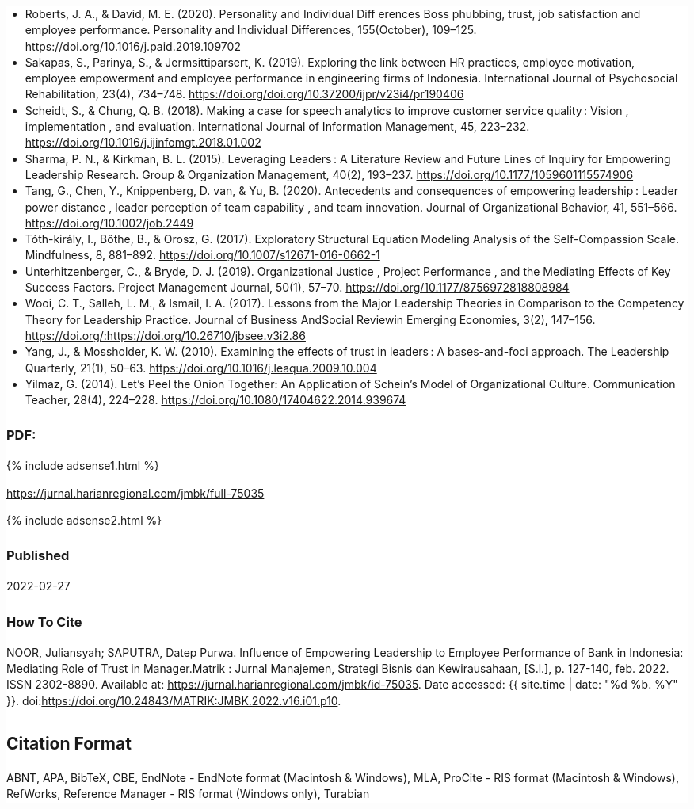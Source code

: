 - Roberts, J. A., & David, M. E. (2020). Personality and Individual Diff erences Boss phubbing, trust, job satisfaction and employee performance. Personality and Individual Differences, 155(October), 109–125. https://doi.org/10.1016/j.paid.2019.109702
- Sakapas, S., Parinya, S., & Jermsittiparsert, K. (2019). Exploring the link between HR practices, employee motivation, employee empowerment and employee performance in engineering firms of Indonesia. International Journal of Psychosocial Rehabilitation, 23(4), 734–748. https://doi.org/doi.org/10.37200/ijpr/v23i4/pr190406
- Scheidt, S., & Chung, Q. B. (2018). Making a case for speech analytics to improve customer service quality : Vision , implementation , and evaluation. International Journal of Information Management, 45, 223–232. https://doi.org/10.1016/j.ijinfomgt.2018.01.002
- Sharma, P. N., & Kirkman, B. L. (2015). Leveraging Leaders : A Literature Review and Future Lines of Inquiry for Empowering Leadership Research. Group & Organization Management, 40(2), 193–237. https://doi.org/10.1177/1059601115574906
- Tang, G., Chen, Y., Knippenberg, D. van, & Yu, B. (2020). Antecedents and consequences of empowering leadership : Leader power distance , leader perception of team capability , and team innovation. Journal of Organizational Behavior, 41, 551–566. https://doi.org/10.1002/job.2449
- Tóth-király, I., Bőthe, B., & Orosz, G. (2017). Exploratory Structural Equation Modeling Analysis of the Self-Compassion Scale. Mindfulness, 8, 881–892. https://doi.org/10.1007/s12671-016-0662-1
- Unterhitzenberger, C., & Bryde, D. J. (2019). Organizational Justice , Project Performance , and the Mediating Effects of Key Success Factors. Project Management Journal, 50(1), 57–70. https://doi.org/10.1177/8756972818808984
- Wooi, C. T., Salleh, L. M., & Ismail, I. A. (2017). Lessons from the Major Leadership Theories in Comparison to the Competency Theory for Leadership Practice. Journal of Business AndSocial Reviewin Emerging Economies, 3(2), 147–156. https://doi.org/:https://doi.org/10.26710/jbsee.v3i2.86
- Yang, J., & Mossholder, K. W. (2010). Examining the effects of trust in leaders : A bases-and-foci approach. The Leadership Quarterly, 21(1), 50–63. https://doi.org/10.1016/j.leaqua.2009.10.004
- Yilmaz, G. (2014). Let’s Peel the Onion Together: An Application of Schein’s Model of Organizational Culture. Communication Teacher, 28(4), 224–228. https://doi.org/10.1080/17404622.2014.939674

### PDF:

{% include adsense1.html %}

<https://jurnal.harianregional.com/jmbk/full-75035>

{% include adsense2.html %}

### Published
2022-02-27

### How To Cite
NOOR, Juliansyah; SAPUTRA, Datep Purwa.  Influence of Empowering Leadership to Employee Performance of Bank in Indonesia: Mediating Role of Trust in Manager.Matrik : Jurnal Manajemen, Strategi Bisnis dan Kewirausahaan, [S.l.], p. 127-140, feb. 2022. ISSN 2302-8890. Available at: <https://jurnal.harianregional.com/jmbk/id-75035>. Date accessed: {{ site.time | date: "%d %b. %Y" }}. doi:https://doi.org/10.24843/MATRIK:JMBK.2022.v16.i01.p10.

## Citation Format
ABNT, APA, BibTeX, CBE, EndNote - EndNote format (Macintosh & Windows), MLA, ProCite - RIS format (Macintosh & Windows), RefWorks, Reference Manager - RIS format (Windows only), Turabian
